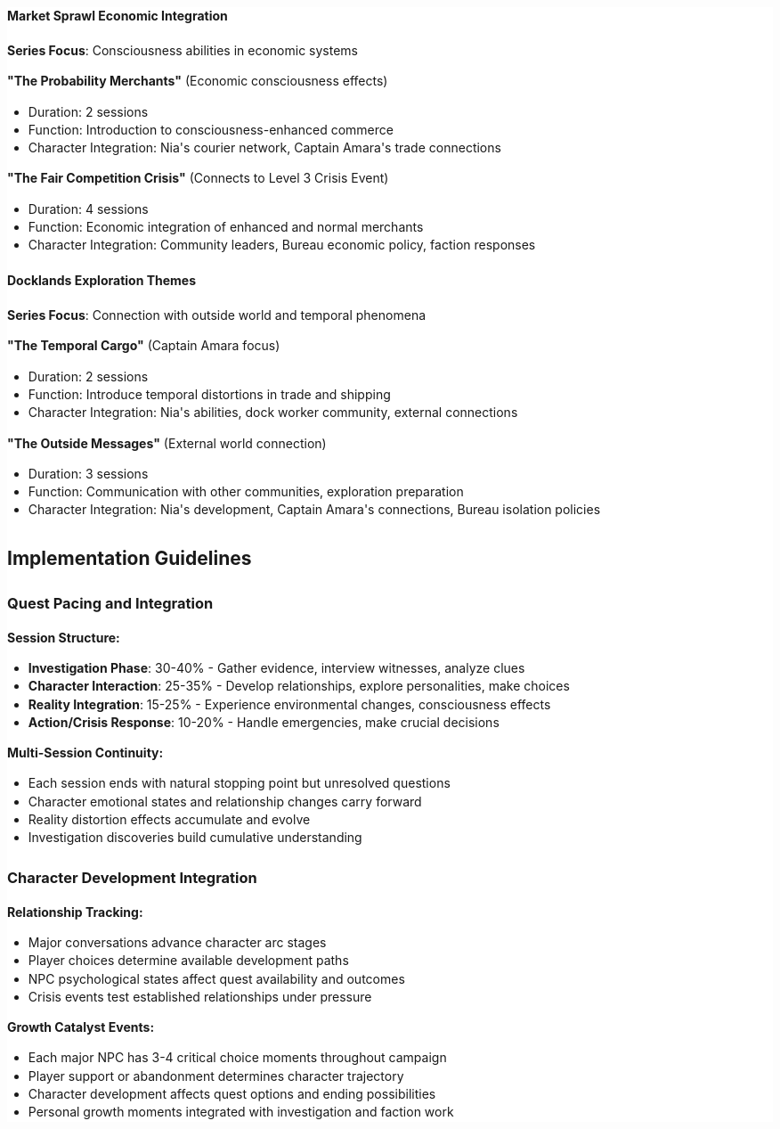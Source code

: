 #### Market Sprawl Economic Integration  
**Series Focus**: Consciousness abilities in economic systems

**"The Probability Merchants"** (Economic consciousness effects)
- Duration: 2 sessions
- Function: Introduction to consciousness-enhanced commerce
- Character Integration: Nia's courier network, Captain Amara's trade connections

**"The Fair Competition Crisis"** (Connects to Level 3 Crisis Event)
- Duration: 4 sessions
- Function: Economic integration of enhanced and normal merchants
- Character Integration: Community leaders, Bureau economic policy, faction responses

#### Docklands Exploration Themes
**Series Focus**: Connection with outside world and temporal phenomena

**"The Temporal Cargo"** (Captain Amara focus)
- Duration: 2 sessions
- Function: Introduce temporal distortions in trade and shipping
- Character Integration: Nia's abilities, dock worker community, external connections

**"The Outside Messages"** (External world connection)
- Duration: 3 sessions
- Function: Communication with other communities, exploration preparation
- Character Integration: Nia's development, Captain Amara's connections, Bureau isolation policies

## Implementation Guidelines

### Quest Pacing and Integration

**Session Structure:**
- **Investigation Phase**: 30-40% - Gather evidence, interview witnesses, analyze clues
- **Character Interaction**: 25-35% - Develop relationships, explore personalities, make choices  
- **Reality Integration**: 15-25% - Experience environmental changes, consciousness effects
- **Action/Crisis Response**: 10-20% - Handle emergencies, make crucial decisions

**Multi-Session Continuity:**
- Each session ends with natural stopping point but unresolved questions
- Character emotional states and relationship changes carry forward
- Reality distortion effects accumulate and evolve
- Investigation discoveries build cumulative understanding

### Character Development Integration

**Relationship Tracking:**
- Major conversations advance character arc stages
- Player choices determine available development paths
- NPC psychological states affect quest availability and outcomes
- Crisis events test established relationships under pressure

**Growth Catalyst Events:**
- Each major NPC has 3-4 critical choice moments throughout campaign
- Player support or abandonment determines character trajectory
- Character development affects quest options and ending possibilities
- Personal growth moments integrated with investigation and faction work
